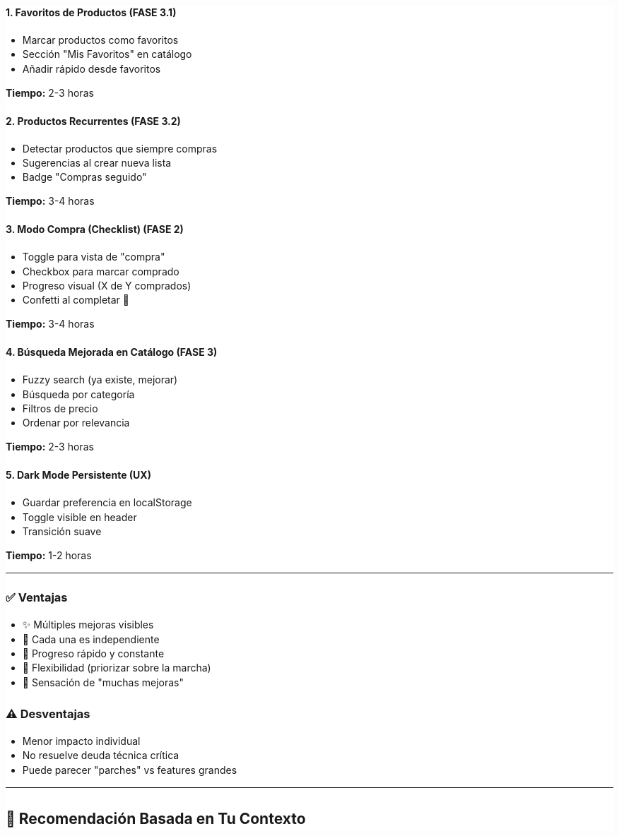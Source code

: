 #### 1. Favoritos de Productos (FASE 3.1)
- Marcar productos como favoritos
- Sección "Mis Favoritos" en catálogo
- Añadir rápido desde favoritos
  
**Tiempo:** 2-3 horas

#### 2. Productos Recurrentes (FASE 3.2)
- Detectar productos que siempre compras
- Sugerencias al crear nueva lista
- Badge "Compras seguido"
  
**Tiempo:** 3-4 horas

#### 3. Modo Compra (Checklist) (FASE 2)
- Toggle para vista de "compra"
- Checkbox para marcar comprado
- Progreso visual (X de Y comprados)
- Confetti al completar 🎉
  
**Tiempo:** 3-4 horas

#### 4. Búsqueda Mejorada en Catálogo (FASE 3)
- Fuzzy search (ya existe, mejorar)
- Búsqueda por categoría
- Filtros de precio
- Ordenar por relevancia
  
**Tiempo:** 2-3 horas

#### 5. Dark Mode Persistente (UX)
- Guardar preferencia en localStorage
- Toggle visible en header
- Transición suave
  
**Tiempo:** 1-2 horas

---

### ✅ Ventajas
- ✨ Múltiples mejoras visibles
- 🎯 Cada una es independiente
- 🚀 Progreso rápido y constante
- 💪 Flexibilidad (priorizar sobre la marcha)
- 🎉 Sensación de "muchas mejoras"

### ⚠️ Desventajas
- Menor impacto individual
- No resuelve deuda técnica crítica
- Puede parecer "parches" vs features grandes

---

## 🎯 Recomendación Basada en Tu Contexto

